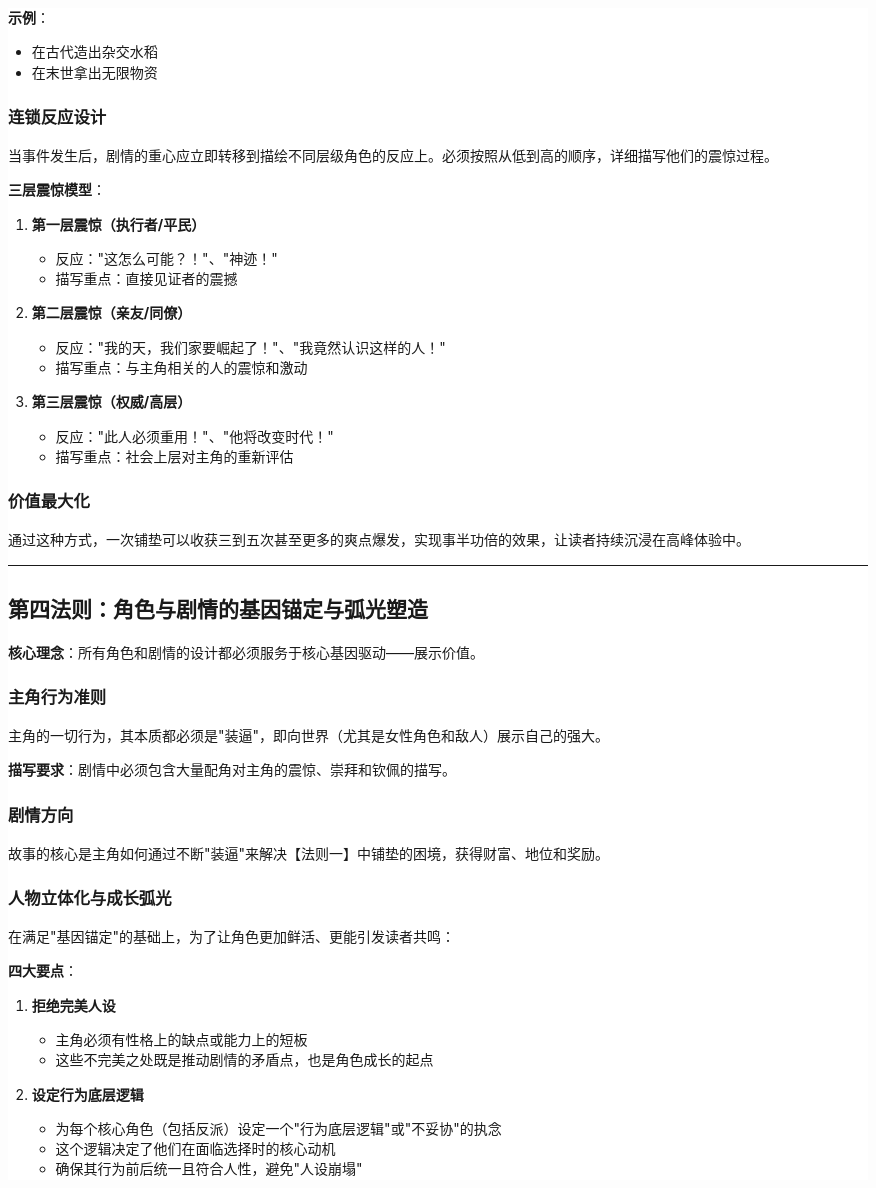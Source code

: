 **示例**：
- 在古代造出杂交水稻
- 在末世拿出无限物资

### 连锁反应设计

当事件发生后，剧情的重心应立即转移到描绘不同层级角色的反应上。必须按照从低到高的顺序，详细描写他们的震惊过程。

**三层震惊模型**：

1. **第一层震惊（执行者/平民）**
   - 反应："这怎么可能？！"、"神迹！"
   - 描写重点：直接见证者的震撼

2. **第二层震惊（亲友/同僚）**
   - 反应："我的天，我们家要崛起了！"、"我竟然认识这样的人！"
   - 描写重点：与主角相关的人的震惊和激动

3. **第三层震惊（权威/高层）**
   - 反应："此人必须重用！"、"他将改变时代！"
   - 描写重点：社会上层对主角的重新评估

### 价值最大化

通过这种方式，一次铺垫可以收获三到五次甚至更多的爽点爆发，实现事半功倍的效果，让读者持续沉浸在高峰体验中。

---

## 第四法则：角色与剧情的基因锚定与弧光塑造

**核心理念**：所有角色和剧情的设计都必须服务于核心基因驱动——展示价值。

### 主角行为准则

主角的一切行为，其本质都必须是"装逼"，即向世界（尤其是女性角色和敌人）展示自己的强大。

**描写要求**：剧情中必须包含大量配角对主角的震惊、崇拜和钦佩的描写。

### 剧情方向

故事的核心是主角如何通过不断"装逼"来解决【法则一】中铺垫的困境，获得财富、地位和奖励。

### 人物立体化与成长弧光

在满足"基因锚定"的基础上，为了让角色更加鲜活、更能引发读者共鸣：

**四大要点**：

1. **拒绝完美人设**
   - 主角必须有性格上的缺点或能力上的短板
   - 这些不完美之处既是推动剧情的矛盾点，也是角色成长的起点

2. **设定行为底层逻辑**
   - 为每个核心角色（包括反派）设定一个"行为底层逻辑"或"不妥协"的执念
   - 这个逻辑决定了他们在面临选择时的核心动机
   - 确保其行为前后统一且符合人性，避免"人设崩塌"
